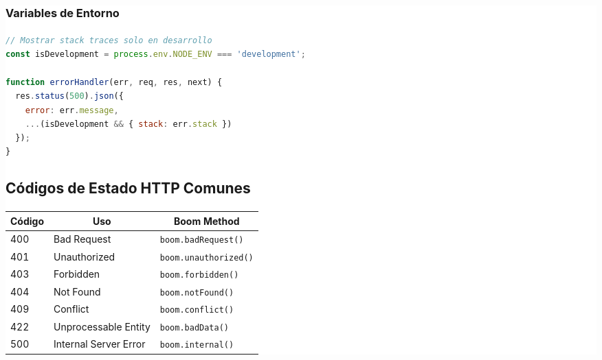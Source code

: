 
### Variables de Entorno
```javascript
// Mostrar stack traces solo en desarrollo
const isDevelopment = process.env.NODE_ENV === 'development';

function errorHandler(err, req, res, next) {
  res.status(500).json({
    error: err.message,
    ...(isDevelopment && { stack: err.stack })
  });
}
```

## Códigos de Estado HTTP Comunes

| Código | Uso | Boom Method |
|--------|-----|-------------|
| 400 | Bad Request | `boom.badRequest()` |
| 401 | Unauthorized | `boom.unauthorized()` |
| 403 | Forbidden | `boom.forbidden()` |
| 404 | Not Found | `boom.notFound()` |
| 409 | Conflict | `boom.conflict()` |
| 422 | Unprocessable Entity | `boom.badData()` |
| 500 | Internal Server Error | `boom.internal()` |
